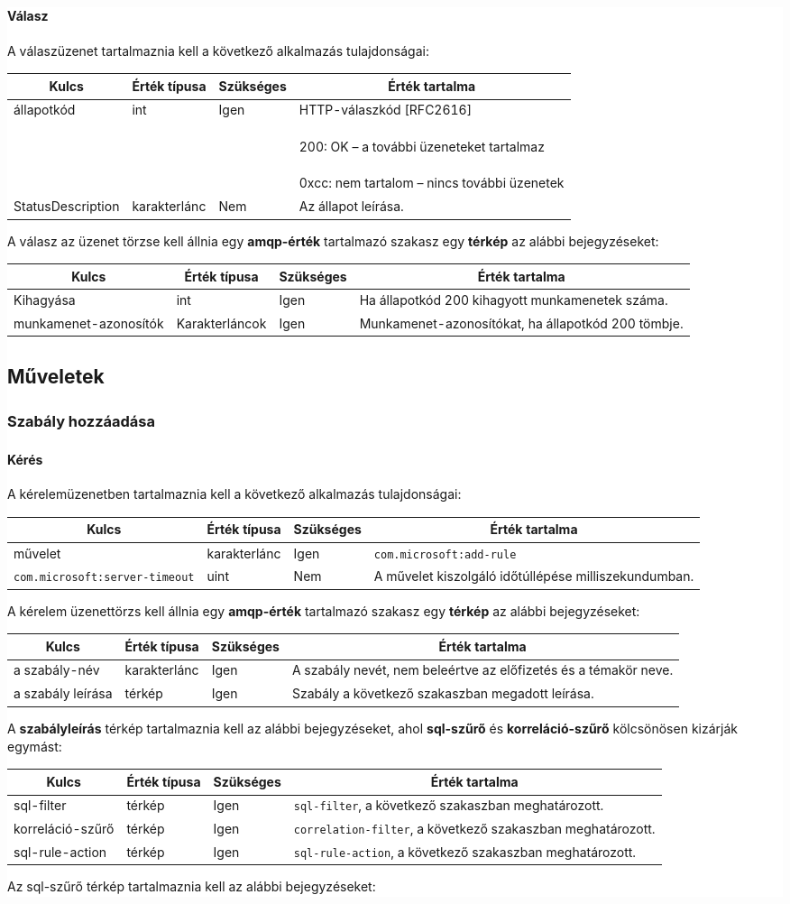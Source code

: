 #### <a name="response"></a>Válasz  

A válaszüzenet tartalmaznia kell a következő alkalmazás tulajdonságai:  
  
|Kulcs|Érték típusa|Szükséges|Érték tartalma|  
|---------|----------------|--------------|--------------------|  
|állapotkód|int|Igen|HTTP-válaszkód [RFC2616]<br /><br /> 200: OK – a további üzeneteket tartalmaz<br /><br /> 0xcc: nem tartalom – nincs további üzenetek|  
|StatusDescription|karakterlánc|Nem|Az állapot leírása.|  
  
A válasz az üzenet törzse kell állnia egy **amqp-érték** tartalmazó szakasz egy **térkép** az alábbi bejegyzéseket:  
  
|Kulcs|Érték típusa|Szükséges|Érték tartalma|  
|---------|----------------|--------------|--------------------|  
|Kihagyása|int|Igen|Ha állapotkód 200 kihagyott munkamenetek száma.|  
|munkamenet-azonosítók|Karakterláncok|Igen|Munkamenet-azonosítókat, ha állapotkód 200 tömbje.|  
  
## <a name="rule-operations"></a>Műveletek  
  
### <a name="add-rule"></a>Szabály hozzáadása  
  
#### <a name="request"></a>Kérés  

A kérelemüzenetben tartalmaznia kell a következő alkalmazás tulajdonságai:  
  
|Kulcs|Érték típusa|Szükséges|Érték tartalma|  
|---------|----------------|--------------|--------------------|  
|művelet|karakterlánc|Igen|`com.microsoft:add-rule`|  
|`com.microsoft:server-timeout`|uint|Nem|A művelet kiszolgáló időtúllépése milliszekundumban.|  
  
A kérelem üzenettörzs kell állnia egy **amqp-érték** tartalmazó szakasz egy **térkép** az alábbi bejegyzéseket:  
  
|Kulcs|Érték típusa|Szükséges|Érték tartalma|  
|---------|----------------|--------------|--------------------|  
|a szabály-név|karakterlánc|Igen|A szabály nevét, nem beleértve az előfizetés és a témakör neve.|  
|a szabály leírása|térkép|Igen|Szabály a következő szakaszban megadott leírása.|  
  
A **szabályleírás** térkép tartalmaznia kell az alábbi bejegyzéseket, ahol **sql-szűrő** és **korreláció-szűrő** kölcsönösen kizárják egymást:  
  
|Kulcs|Érték típusa|Szükséges|Érték tartalma|  
|---------|----------------|--------------|--------------------|  
|sql-filter|térkép|Igen|`sql-filter`, a következő szakaszban meghatározott.|  
|korreláció-szűrő|térkép|Igen|`correlation-filter`, a következő szakaszban meghatározott.|  
|sql-rule-action|térkép|Igen|`sql-rule-action`, a következő szakaszban meghatározott.|  
  
Az sql-szűrő térkép tartalmaznia kell az alábbi bejegyzéseket:  
  

[Service Bus AMQP áttekintése]: service-bus-amqp-overview.md
[AMQP 1.0 protokoll – útmutató]: service-bus-amqp-protocol-guide.md
[A Service Bus a Windows Server AMQP]: https://msdn.microsoft.com/library/dn574799.asp